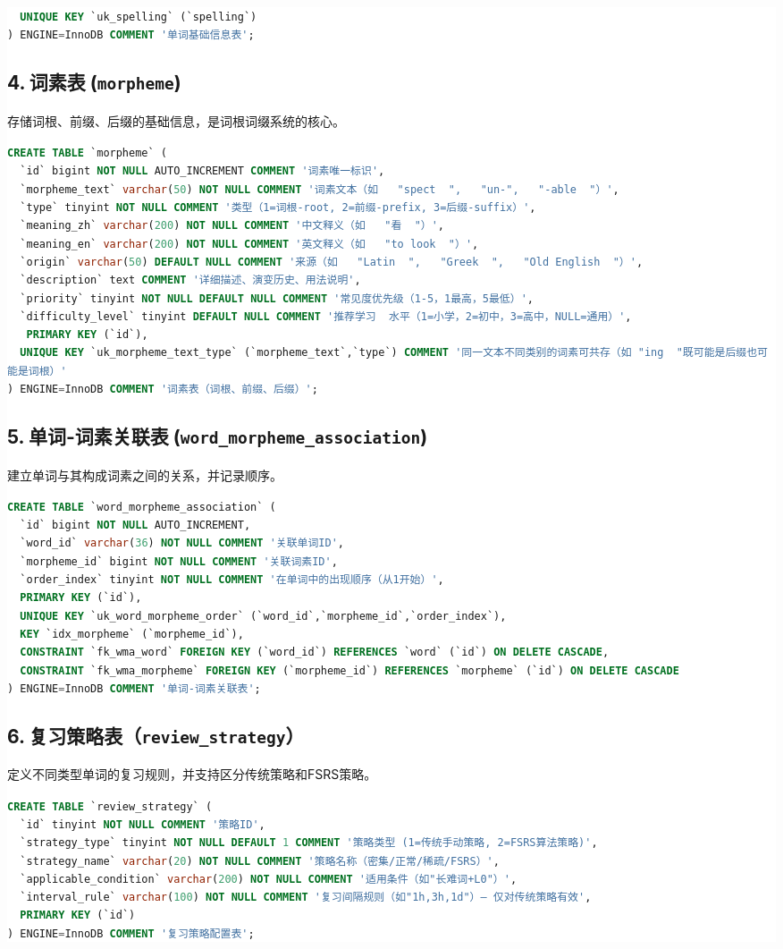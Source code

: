 ```sql
  UNIQUE KEY `uk_spelling` (`spelling`)
) ENGINE=InnoDB COMMENT '单词基础信息表';
```

## 4. 词素表 (`morpheme`)
存储词根、前缀、后缀的基础信息，是词根词缀系统的核心。
```sql
CREATE TABLE `morpheme` (
  `id` bigint NOT NULL AUTO_INCREMENT COMMENT '词素唯一标识',
  `morpheme_text` varchar(50) NOT NULL COMMENT '词素文本（如   "spect  ",   "un-",   "-able  "）',
  `type` tinyint NOT NULL COMMENT '类型（1=词根-root, 2=前缀-prefix, 3=后缀-suffix）',
  `meaning_zh` varchar(200) NOT NULL COMMENT '中文释义（如   "看  "）',
  `meaning_en` varchar(200) NOT NULL COMMENT '英文释义（如   "to look  "）',
  `origin` varchar(50) DEFAULT NULL COMMENT '来源（如   "Latin  ",   "Greek  ",   "Old English  "）',
  `description` text COMMENT '详细描述、演变历史、用法说明',
  `priority` tinyint NOT NULL DEFAULT NULL COMMENT '常见度优先级（1-5，1最高，5最低）',
  `difficulty_level` tinyint DEFAULT NULL COMMENT '推荐学习  水平（1=小学，2=初中，3=高中，NULL=通用）',
   PRIMARY KEY (`id`),
  UNIQUE KEY `uk_morpheme_text_type` (`morpheme_text`,`type`) COMMENT '同一文本不同类别的词素可共存（如 "ing  "既可能是后缀也可能是词根）'
) ENGINE=InnoDB COMMENT '词素表（词根、前缀、后缀）';
```

## 5. 单词-词素关联表 (`word_morpheme_association`)
建立单词与其构成词素之间的关系，并记录顺序。
```sql
CREATE TABLE `word_morpheme_association` (
  `id` bigint NOT NULL AUTO_INCREMENT,
  `word_id` varchar(36) NOT NULL COMMENT '关联单词ID',
  `morpheme_id` bigint NOT NULL COMMENT '关联词素ID',
  `order_index` tinyint NOT NULL COMMENT '在单词中的出现顺序（从1开始）',
  PRIMARY KEY (`id`),
  UNIQUE KEY `uk_word_morpheme_order` (`word_id`,`morpheme_id`,`order_index`),
  KEY `idx_morpheme` (`morpheme_id`),
  CONSTRAINT `fk_wma_word` FOREIGN KEY (`word_id`) REFERENCES `word` (`id`) ON DELETE CASCADE,
  CONSTRAINT `fk_wma_morpheme` FOREIGN KEY (`morpheme_id`) REFERENCES `morpheme` (`id`) ON DELETE CASCADE
) ENGINE=InnoDB COMMENT '单词-词素关联表';
```

## 6. 复习策略表（`review_strategy`）
定义不同类型单词的复习规则，并支持区分传统策略和FSRS策略。
```sql
CREATE TABLE `review_strategy` (
  `id` tinyint NOT NULL COMMENT '策略ID',
  `strategy_type` tinyint NOT NULL DEFAULT 1 COMMENT '策略类型 (1=传统手动策略, 2=FSRS算法策略)',
  `strategy_name` varchar(20) NOT NULL COMMENT '策略名称（密集/正常/稀疏/FSRS）',
  `applicable_condition` varchar(200) NOT NULL COMMENT '适用条件（如"长难词+L0"）',
  `interval_rule` varchar(100) NOT NULL COMMENT '复习间隔规则（如"1h,3h,1d"）— 仅对传统策略有效',
  PRIMARY KEY (`id`)
) ENGINE=InnoDB COMMENT '复习策略配置表';
```
